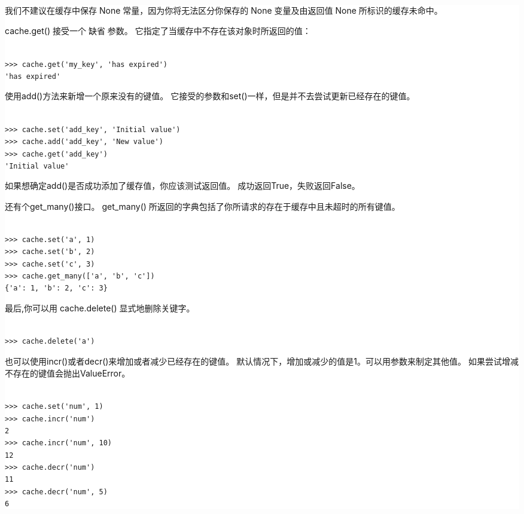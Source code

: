 我们不建议在缓存中保存 None 常量，因为你将无法区分你保存的 None 变量及由返回值 None 所标识的缓存未命中。


cache.get() 接受一个 缺省 参数。 它指定了当缓存中不存在该对象时所返回的值：



```

>>> cache.get('my_key', 'has expired')
'has expired'

```

使用add()方法来新增一个原来没有的键值。 它接受的参数和set()一样，但是并不去尝试更新已经存在的键值。



```

>>> cache.set('add_key', 'Initial value')
>>> cache.add('add_key', 'New value')
>>> cache.get('add_key')
'Initial value'

```

如果想确定add()是否成功添加了缓存值，你应该测试返回值。 成功返回True，失败返回False。


还有个get_many()接口。 get_many() 所返回的字典包括了你所请求的存在于缓存中且未超时的所有键值。



```

>>> cache.set('a', 1)
>>> cache.set('b', 2)
>>> cache.set('c', 3)
>>> cache.get_many(['a', 'b', 'c'])
{'a': 1, 'b': 2, 'c': 3}

```

最后,你可以用 cache.delete() 显式地删除关键字。



```

>>> cache.delete('a')

```

也可以使用incr()或者decr()来增加或者减少已经存在的键值。 默认情况下，增加或减少的值是1。可以用参数来制定其他值。 如果尝试增减不存在的键值会抛出ValueError。



```

>>> cache.set('num', 1)
>>> cache.incr('num')
2
>>> cache.incr('num', 10)
12
>>> cache.decr('num')
11
>>> cache.decr('num', 5)
6

```
